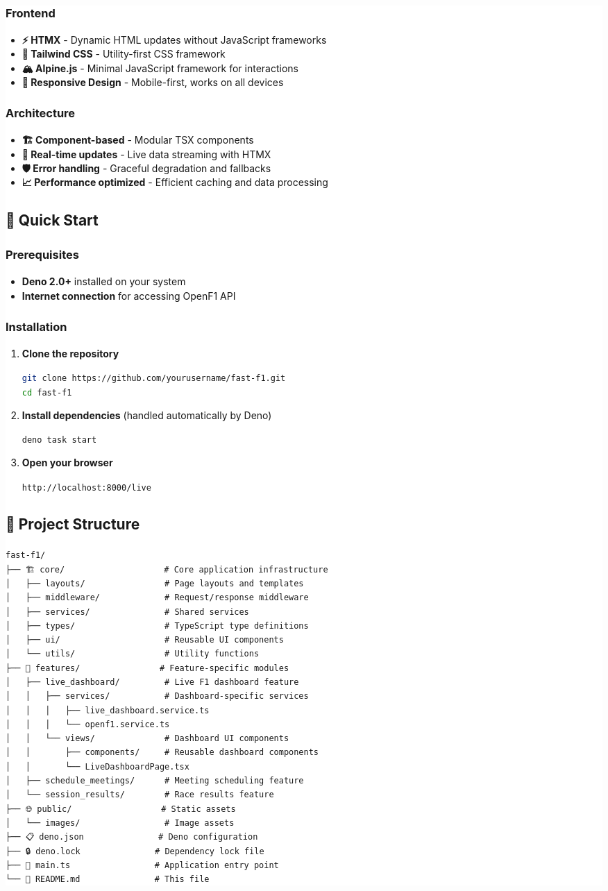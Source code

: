 ### Frontend
- **⚡ HTMX** - Dynamic HTML updates without JavaScript frameworks
- **🎨 Tailwind CSS** - Utility-first CSS framework
- **🏔️ Alpine.js** - Minimal JavaScript framework for interactions
- **📱 Responsive Design** - Mobile-first, works on all devices

### Architecture
- **🏗️ Component-based** - Modular TSX components
- **🔄 Real-time updates** - Live data streaming with HTMX
- **🛡️ Error handling** - Graceful degradation and fallbacks
- **📈 Performance optimized** - Efficient caching and data processing

## 🚀 Quick Start

### Prerequisites
- **Deno 2.0+** installed on your system
- **Internet connection** for accessing OpenF1 API

### Installation

1. **Clone the repository**
   ```bash
   git clone https://github.com/yourusername/fast-f1.git
   cd fast-f1
   ```

2. **Install dependencies** (handled automatically by Deno)
   ```bash
   deno task start
   ```

3. **Open your browser**
   ```
   http://localhost:8000/live
   ```

## 📁 Project Structure

```
fast-f1/
├── 🏗️ core/                    # Core application infrastructure
│   ├── layouts/                # Page layouts and templates
│   ├── middleware/             # Request/response middleware
│   ├── services/               # Shared services
│   ├── types/                  # TypeScript type definitions
│   ├── ui/                     # Reusable UI components
│   └── utils/                  # Utility functions
├── 🎯 features/                # Feature-specific modules
│   ├── live_dashboard/         # Live F1 dashboard feature
│   │   ├── services/           # Dashboard-specific services
│   │   │   ├── live_dashboard.service.ts
│   │   │   └── openf1.service.ts
│   │   └── views/              # Dashboard UI components
│   │       ├── components/     # Reusable dashboard components
│   │       └── LiveDashboardPage.tsx
│   ├── schedule_meetings/      # Meeting scheduling feature
│   └── session_results/        # Race results feature
├── 🌐 public/                  # Static assets
│   └── images/                 # Image assets
├── 📋 deno.json               # Deno configuration
├── 🔒 deno.lock               # Dependency lock file
├── 🚀 main.ts                 # Application entry point
└── 📖 README.md               # This file
```
